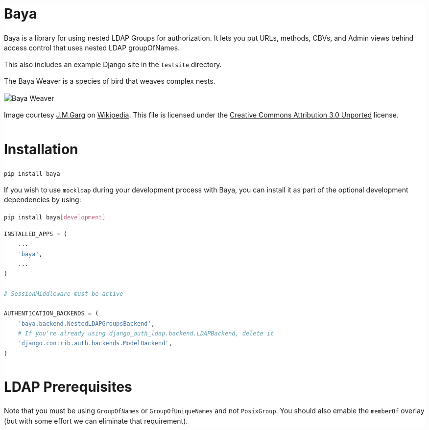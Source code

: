 # Baya

Baya is a library for using nested LDAP Groups for authorization. It lets you
put URLs, methods, CBVs, and Admin views behind access control that uses nested
LDAP groupOfNames.

This also includes an example Django site in the `testsite` directory.

The Baya Weaver is a species of bird that weaves complex nests.

<img src="media/Baya_Weaver.jpg" width=350 title="Baya Weaver" />

Image courtesy [J.M.Garg](http://commons.wikimedia.org/wiki/User:J.M.Garg)
on [Wikipedia](http://commons.wikimedia.org/wiki/File:Baya_Weaver_%28Ploceus_philippinus%29-_Male_W_IMG_0732.jpg).
This file is licensed under the [Creative Commons Attribution 3.0 Unported](http://creativecommons.org/licenses/by/3.0/deed.en)
license.

# Installation

```sh
pip install baya
```

If you wish to use `mockldap` during your development process with Baya, you can install it as part of the optional development dependencies by using:

```sh
pip install baya[development]
```

```python
INSTALLED_APPS = (
    ...
    'baya',
    ...
)

# SessionMiddleware must be active

AUTHENTICATION_BACKENDS = (
    'baya.backend.NestedLDAPGroupsBackend',
    # If you're already using django_auth_ldap.backend.LDAPBackend, delete it
    'django.contrib.auth.backends.ModelBackend',
)
```


# LDAP Prerequisites

Note that you must be using `GroupOfNames` or `GroupOfUniqueNames` and not
`PosixGroup`. You should also emable the `memberOf` overlay (but with some
effort we can eliminate that requirement).
